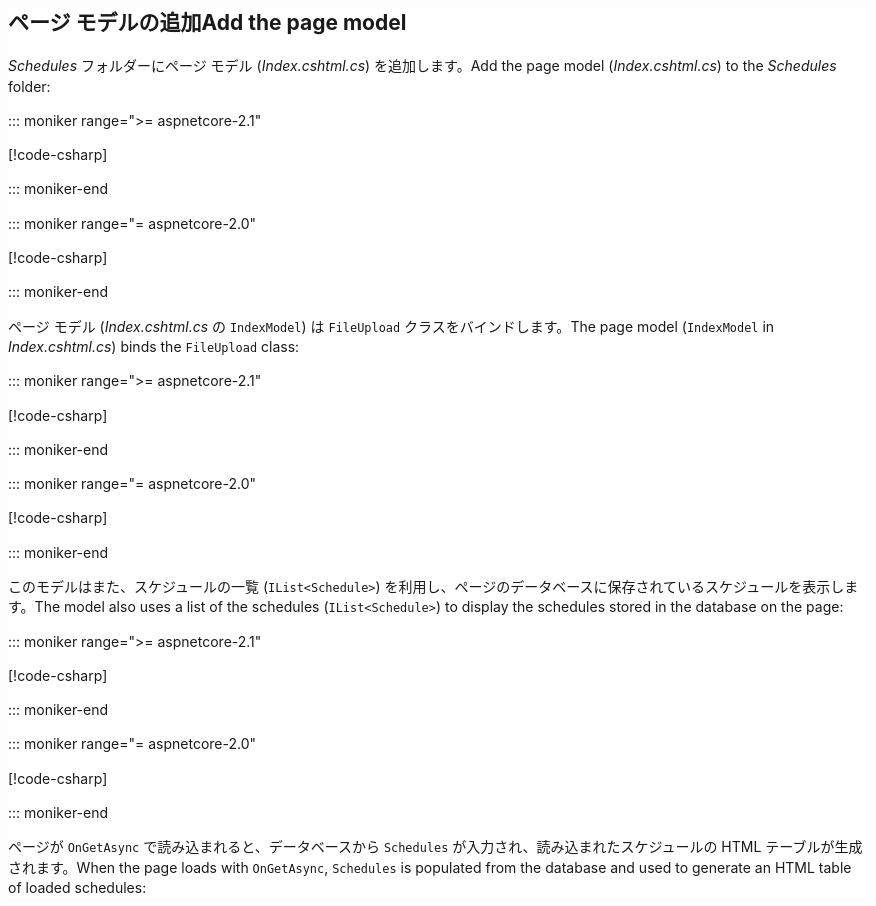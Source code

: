## <a name="add-the-page-model"></a><span data-ttu-id="819a8-190">ページ モデルの追加</span><span class="sxs-lookup"><span data-stu-id="819a8-190">Add the page model</span></span>

<span data-ttu-id="819a8-191">*Schedules* フォルダーにページ モデル (*Index.cshtml.cs*) を追加します。</span><span class="sxs-lookup"><span data-stu-id="819a8-191">Add the page model (*Index.cshtml.cs*) to the *Schedules* folder:</span></span>

::: moniker range=">= aspnetcore-2.1"

[!code-csharp[](upload-files/samples/2.x/RazorPagesMovie/Pages/Schedules/Index.cshtml.cs)]

::: moniker-end

::: moniker range="= aspnetcore-2.0"

[!code-csharp[](upload-files/samples/1.x/RazorPagesMovie/Pages/Schedules/Index.cshtml.cs)]

::: moniker-end

<span data-ttu-id="819a8-192">ページ モデル (*Index.cshtml.cs* の `IndexModel`) は `FileUpload` クラスをバインドします。</span><span class="sxs-lookup"><span data-stu-id="819a8-192">The page model (`IndexModel` in *Index.cshtml.cs*) binds the `FileUpload` class:</span></span>

::: moniker range=">= aspnetcore-2.1"

[!code-csharp[](upload-files/snapshot_samples/2.x/RazorPagesMovie/Pages/Schedules/Index.cshtml.cs?name=snippet1)]

::: moniker-end

::: moniker range="= aspnetcore-2.0"

[!code-csharp[](upload-files/snapshot_samples/1.x/RazorPagesMovie/Pages/Schedules/Index.cshtml.cs?name=snippet1)]

::: moniker-end

<span data-ttu-id="819a8-193">このモデルはまた、スケジュールの一覧 (`IList<Schedule>`) を利用し、ページのデータベースに保存されているスケジュールを表示します。</span><span class="sxs-lookup"><span data-stu-id="819a8-193">The model also uses a list of the schedules (`IList<Schedule>`) to display the schedules stored in the database on the page:</span></span>

::: moniker range=">= aspnetcore-2.1"

[!code-csharp[](upload-files/snapshot_samples/2.x/RazorPagesMovie/Pages/Schedules/Index.cshtml.cs?name=snippet2)]

::: moniker-end

::: moniker range="= aspnetcore-2.0"

[!code-csharp[](upload-files/snapshot_samples/1.x/RazorPagesMovie/Pages/Schedules/Index.cshtml.cs?name=snippet2)]

::: moniker-end

<span data-ttu-id="819a8-194">ページが `OnGetAsync` で読み込まれると、データベースから `Schedules` が入力され、読み込まれたスケジュールの HTML テーブルが生成されます。</span><span class="sxs-lookup"><span data-stu-id="819a8-194">When the page loads with `OnGetAsync`, `Schedules` is populated from the database and used to generate an HTML table of loaded schedules:</span></span>
